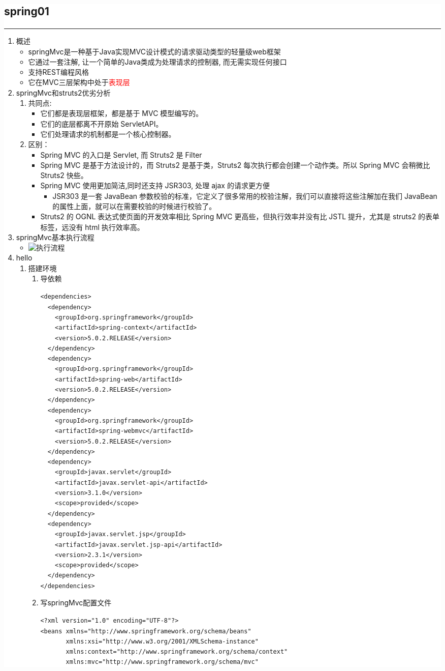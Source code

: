 ## spring01

---
1. 概述
   * springMvc是一种基于Java实现MVC设计模式的请求驱动类型的轻量级web框架
   * 它通过一套注解, 让一个简单的Java类成为处理请求的控制器, 而无需实现任何接口
   * 支持REST编程风格
   * 它在MVC三层架构中处于<span style="color:red;">表现层</span>
2. springMvc和struts2优劣分析
   1. 共同点: 
      * 它们都是表现层框架，都是基于 MVC 模型编写的。
      * 它们的底层都离不开原始 ServletAPI。
      * 它们处理请求的机制都是一个核心控制器。
   2. 区别：
      * Spring MVC 的入口是 Servlet, 而 Struts2 是 Filter
      * Spring MVC 是基于方法设计的，而 Struts2 是基于类，Struts2 每次执行都会创建一个动作类。所以 Spring MVC 会稍微比 Struts2 快些。
      * Spring MVC 使用更加简洁,同时还支持 JSR303, 处理 ajax 的请求更方便
        * JSR303 是一套 JavaBean 参数校验的标准，它定义了很多常用的校验注解，我们可以直接将这些注解加在我们 JavaBean 的属性上面，就可以在需要校验的时候进行校验了。
      * Struts2 的 OGNL 表达式使页面的开发效率相比 Spring MVC 更高些，但执行效率并没有比 JSTL 提升，尤其是 struts2 的表单标签，远没有 html 执行效率高。
3. springMvc基本执行流程
   * ![执行流程](https://images.cnblogs.com/cnblogs_com/ann-zhgy/1558457/o_springMvc%E5%A4%84%E7%90%86%E6%B5%81%E7%A8%8B.png)
4. hello
   1. 搭建环境
      1. 导依赖
         ```
         <dependencies>
           <dependency>
             <groupId>org.springframework</groupId>
             <artifactId>spring-context</artifactId>
             <version>5.0.2.RELEASE</version>
           </dependency>
           <dependency>
             <groupId>org.springframework</groupId>
             <artifactId>spring-web</artifactId>
             <version>5.0.2.RELEASE</version>
           </dependency>
           <dependency>
             <groupId>org.springframework</groupId>
             <artifactId>spring-webmvc</artifactId>
             <version>5.0.2.RELEASE</version>
           </dependency>
           <dependency>
             <groupId>javax.servlet</groupId>
             <artifactId>javax.servlet-api</artifactId>
             <version>3.1.0</version>
             <scope>provided</scope>
           </dependency>
           <dependency>
             <groupId>javax.servlet.jsp</groupId>
             <artifactId>javax.servlet.jsp-api</artifactId>
             <version>2.3.1</version>
             <scope>provided</scope>
           </dependency>
         </dependencies>
         ```
      2. 写springMvc配置文件
         ```
         <?xml version="1.0" encoding="UTF-8"?>
         <beans xmlns="http://www.springframework.org/schema/beans"
                xmlns:xsi="http://www.w3.org/2001/XMLSchema-instance"
                xmlns:context="http://www.springframework.org/schema/context"
                xmlns:mvc="http://www.springframework.org/schema/mvc"